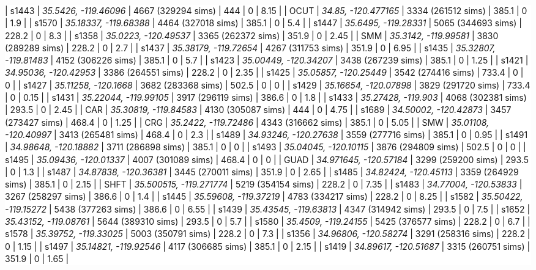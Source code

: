 | s1443 | *35.5426, -119.46096* | 4667 (329294 sims) | 444 | 0 | 8.15 |
| OCUT | *34.85, -120.477165* | 3334 (261512 sims) | 385.1 | 0 | 1.9 |
| s1570 | *35.18337, -119.68388* | 4464 (327018 sims) | 385.1 | 0 | 5.4 |
| s1447 | *35.6495, -119.28331* | 5065 (344693 sims) | 228.2 | 0 | 8.3 |
| s1358 | *35.0223, -120.49537* | 3365 (262372 sims) | 351.9 | 0 | 2.45 |
| SMM | *35.3142, -119.99581* | 3830 (289289 sims) | 228.2 | 0 | 2.7 |
| s1437 | *35.38179, -119.72654* | 4267 (311753 sims) | 351.9 | 0 | 6.95 |
| s1435 | *35.32807, -119.81483* | 4152 (306226 sims) | 385.1 | 0 | 5.7 |
| s1423 | *35.00449, -120.34207* | 3438 (267239 sims) | 385.1 | 0 | 1.25 |
| s1421 | *34.95036, -120.42953* | 3386 (264551 sims) | 228.2 | 0 | 2.35 |
| s1425 | *35.05857, -120.25449* | 3542 (274416 sims) | 733.4 | 0 | 0 |
| s1427 | *35.11258, -120.1668* | 3682 (283368 sims) | 502.5 | 0 | 0 |
| s1429 | *35.16654, -120.07898* | 3829 (291720 sims) | 733.4 | 0 | 0.15 |
| s1431 | *35.22044, -119.99105* | 3917 (296119 sims) | 386.6 | 0 | 1.8 |
| s1433 | *35.27428, -119.903* | 4068 (302381 sims) | 293.5 | 0 | 2.45 |
| CAR | *35.30819, -119.84583* | 4130 (305087 sims) | 444 | 0 | 4.75 |
| s1689 | *34.50002, -120.42873* | 3457 (273427 sims) | 468.4 | 0 | 1.25 |
| CRG | *35.2422, -119.72486* | 4343 (316662 sims) | 385.1 | 0 | 5.05 |
| SMW | *35.01108, -120.40997* | 3413 (265481 sims) | 468.4 | 0 | 2.3 |
| s1489 | *34.93246, -120.27638* | 3559 (277716 sims) | 385.1 | 0 | 0.95 |
| s1491 | *34.98648, -120.18882* | 3711 (286898 sims) | 385.1 | 0 | 0 |
| s1493 | *35.04045, -120.10115* | 3876 (294809 sims) | 502.5 | 0 | 0 |
| s1495 | *35.09436, -120.01337* | 4007 (301089 sims) | 468.4 | 0 | 0 |
| GUAD | *34.971645, -120.57184* | 3299 (259200 sims) | 293.5 | 0 | 1.3 |
| s1487 | *34.87838, -120.36381* | 3445 (270011 sims) | 351.9 | 0 | 2.65 |
| s1485 | *34.82424, -120.45113* | 3359 (264929 sims) | 385.1 | 0 | 2.15 |
| SHFT | *35.500515, -119.271774* | 5219 (354154 sims) | 228.2 | 0 | 7.35 |
| s1483 | *34.77004, -120.53833* | 3267 (258297 sims) | 386.6 | 0 | 1.4 |
| s1445 | *35.59608, -119.37219* | 4783 (334217 sims) | 228.2 | 0 | 8.25 |
| s1582 | *35.50422, -119.15272* | 5438 (377263 sims) | 386.6 | 0 | 6.55 |
| s1439 | *35.43545, -119.63813* | 4347 (314942 sims) | 293.5 | 0 | 7.5 |
| s1652 | *35.43152, -119.08761* | 5644 (389310 sims) | 293.5 | 0 | 5.7 |
| s1580 | *35.4509, -119.24155* | 5425 (376577 sims) | 228.2 | 0 | 6.7 |
| s1578 | *35.39752, -119.33025* | 5003 (350791 sims) | 228.2 | 0 | 7.3 |
| s1356 | *34.96806, -120.58274* | 3291 (258316 sims) | 228.2 | 0 | 1.15 |
| s1497 | *35.14821, -119.92546* | 4117 (306685 sims) | 385.1 | 0 | 2.15 |
| s1419 | *34.89617, -120.51687* | 3315 (260751 sims) | 351.9 | 0 | 1.65 |